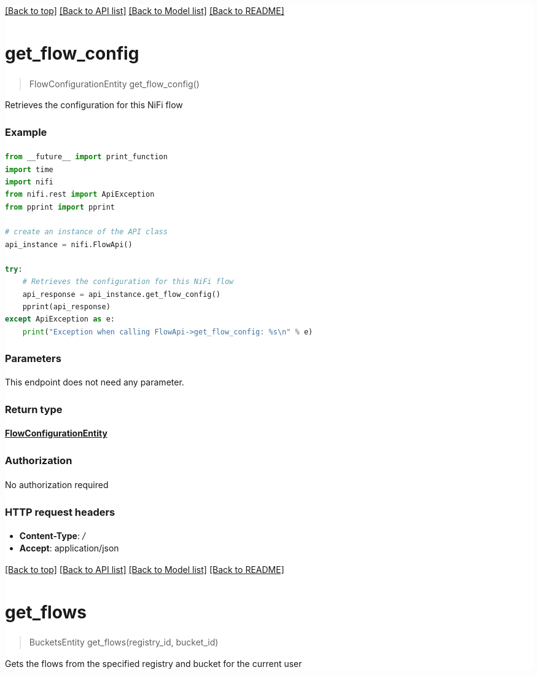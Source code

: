 [[Back to top]](#) [[Back to API list]](../nifiDocs.md#documentation-for-api-endpoints) [[Back to Model list]](../nifiDocs.md#documentation-for-models) [[Back to README]](../nifiDocs.md)

# **get_flow_config**
> FlowConfigurationEntity get_flow_config()

Retrieves the configuration for this NiFi flow



### Example 
```python
from __future__ import print_function
import time
import nifi
from nifi.rest import ApiException
from pprint import pprint

# create an instance of the API class
api_instance = nifi.FlowApi()

try: 
    # Retrieves the configuration for this NiFi flow
    api_response = api_instance.get_flow_config()
    pprint(api_response)
except ApiException as e:
    print("Exception when calling FlowApi->get_flow_config: %s\n" % e)
```

### Parameters
This endpoint does not need any parameter.

### Return type

[**FlowConfigurationEntity**](FlowConfigurationEntity.md)

### Authorization

No authorization required

### HTTP request headers

 - **Content-Type**: */*
 - **Accept**: application/json

[[Back to top]](#) [[Back to API list]](../nifiDocs.md#documentation-for-api-endpoints) [[Back to Model list]](../nifiDocs.md#documentation-for-models) [[Back to README]](../nifiDocs.md)

# **get_flows**
> BucketsEntity get_flows(registry_id, bucket_id)

Gets the flows from the specified registry and bucket for the current user
